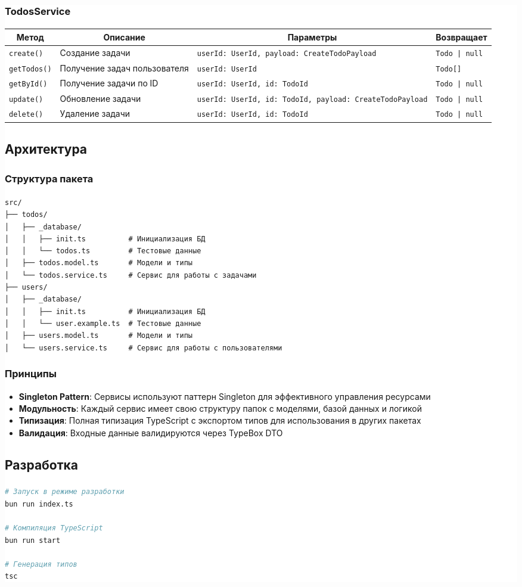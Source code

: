 ### TodosService

| Метод | Описание | Параметры | Возвращает |
|-------|----------|-----------|------------|
| `create()` | Создание задачи | `userId: UserId, payload: CreateTodoPayload` | `Todo \| null` |
| `getTodos()` | Получение задач пользователя | `userId: UserId` | `Todo[]` |
| `getById()` | Получение задачи по ID | `userId: UserId, id: TodoId` | `Todo \| null` |
| `update()` | Обновление задачи | `userId: UserId, id: TodoId, payload: CreateTodoPayload` | `Todo \| null` |
| `delete()` | Удаление задачи | `userId: UserId, id: TodoId` | `Todo \| null` |

## Архитектура

### Структура пакета
```
src/
├── todos/
│   ├── _database/
│   │   ├── init.ts          # Инициализация БД
│   │   └── todos.ts         # Тестовые данные
│   ├── todos.model.ts       # Модели и типы
│   └── todos.service.ts     # Сервис для работы с задачами
├── users/
│   ├── _database/
│   │   ├── init.ts          # Инициализация БД
│   │   └── user.example.ts  # Тестовые данные
│   ├── users.model.ts       # Модели и типы
│   └── users.service.ts     # Сервис для работы с пользователями
```

### Принципы
- **Singleton Pattern**: Сервисы используют паттерн Singleton для эффективного управления ресурсами
- **Модульность**: Каждый сервис имеет свою структуру папок с моделями, базой данных и логикой
- **Типизация**: Полная типизация TypeScript с экспортом типов для использования в других пакетах
- **Валидация**: Входные данные валидируются через TypeBox DTO

## Разработка

```bash
# Запуск в режиме разработки
bun run index.ts

# Компиляция TypeScript
bun run start

# Генерация типов
tsc
```
